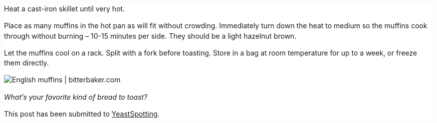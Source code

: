 Heat a cast-iron skillet until very hot.

Place as many muffins in the hot pan as will fit without crowding. Immediately turn down the heat to medium so the muffins cook through without burning – 10-15 minutes per side. They should be a light hazelnut brown.

Let the muffins cool on a rack. Split with a fork before toasting. Store in a bag at room temperature for up to a week, or freeze them directly.

<img class="pinthis" title="English muffins | bitterbaker.com" alt="English muffins | bitterbaker.com" src="http://bitterbaker.com/images/english-muffins7.jpg" width="600" height="904" />
  
_What&#8217;s your favorite kind of bread to toast?_

This post has been submitted to <a title="Yeast Spotting" href="http://www.wildyeastblog.com/category/yeastspotting/" target="_blank">YeastSpotting</a>.